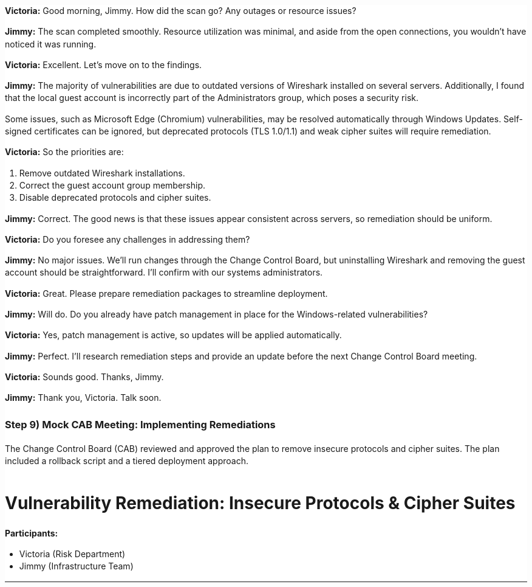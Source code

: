 
**Victoria:** Good morning, Jimmy. How did the scan go? Any outages or resource issues?  

**Jimmy:** The scan completed smoothly. Resource utilization was minimal, and aside from the open connections, you wouldn’t have noticed it was running.  

**Victoria:** Excellent. Let’s move on to the findings.  

**Jimmy:** The majority of vulnerabilities are due to outdated versions of Wireshark installed on several servers. Additionally, I found that the local guest account is incorrectly part of the Administrators group, which poses a security risk.  

Some issues, such as Microsoft Edge (Chromium) vulnerabilities, may be resolved automatically through Windows Updates. Self-signed certificates can be ignored, but deprecated protocols (TLS 1.0/1.1) and weak cipher suites will require remediation.  

**Victoria:** So the priorities are:  
1. Remove outdated Wireshark installations.  
2. Correct the guest account group membership.  
3. Disable deprecated protocols and cipher suites.  

**Jimmy:** Correct. The good news is that these issues appear consistent across servers, so remediation should be uniform.  

**Victoria:** Do you foresee any challenges in addressing them?  

**Jimmy:** No major issues. We’ll run changes through the Change Control Board, but uninstalling Wireshark and removing the guest account should be straightforward. I’ll confirm with our systems administrators.  

**Victoria:** Great. Please prepare remediation packages to streamline deployment.  

**Jimmy:** Will do. Do you already have patch management in place for the Windows-related vulnerabilities?  

**Victoria:** Yes, patch management is active, so updates will be applied automatically.  

**Jimmy:** Perfect. I’ll research remediation steps and provide an update before the next Change Control Board meeting.  

**Victoria:** Sounds good. Thanks, Jimmy.  

**Jimmy:** Thank you, Victoria. Talk soon.  



### Step 9) Mock CAB Meeting: Implementing Remediations

The Change Control Board (CAB) reviewed and approved the plan to remove insecure protocols and cipher suites. The plan included a rollback script and a tiered deployment approach.  

# Vulnerability Remediation: Insecure Protocols & Cipher Suites

**Participants:**  
- Victoria (Risk Department)  
- Jimmy (Infrastructure Team)  

---
